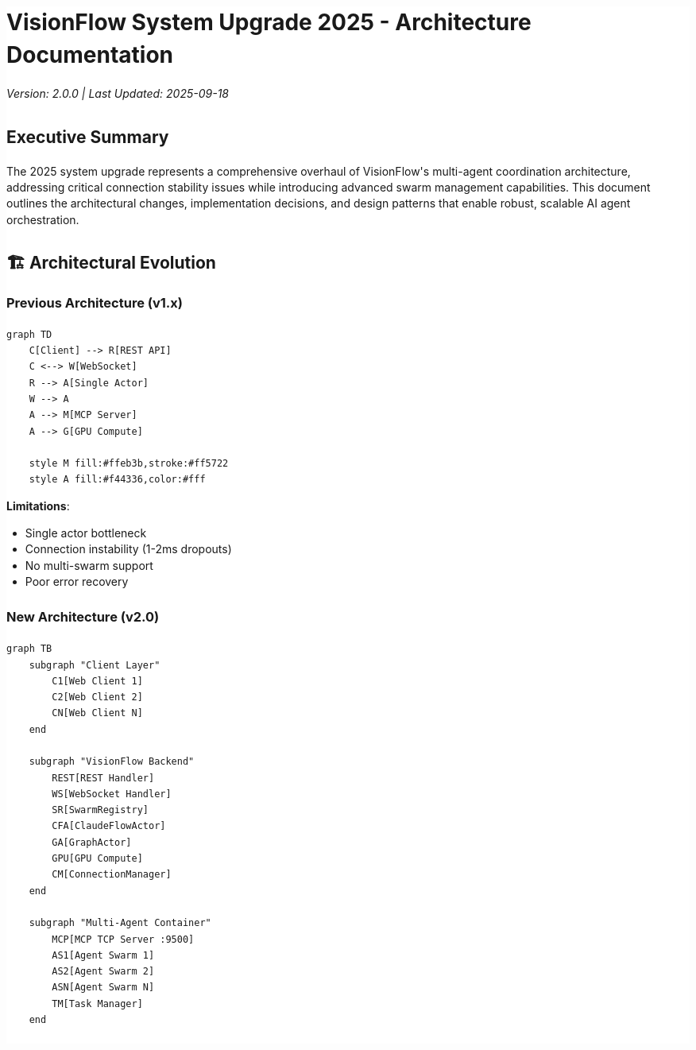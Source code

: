 # VisionFlow System Upgrade 2025 - Architecture Documentation

*Version: 2.0.0 | Last Updated: 2025-09-18*

## Executive Summary

The 2025 system upgrade represents a comprehensive overhaul of VisionFlow's multi-agent coordination architecture, addressing critical connection stability issues while introducing advanced swarm management capabilities. This document outlines the architectural changes, implementation decisions, and design patterns that enable robust, scalable AI agent orchestration.

## 🏗️ Architectural Evolution

### Previous Architecture (v1.x)

```mermaid
graph TD
    C[Client] --> R[REST API]
    C <--> W[WebSocket]
    R --> A[Single Actor]
    W --> A
    A --> M[MCP Server]
    A --> G[GPU Compute]
    
    style M fill:#ffeb3b,stroke:#ff5722
    style A fill:#f44336,color:#fff
```

**Limitations**:
- Single actor bottleneck
- Connection instability (1-2ms dropouts)
- No multi-swarm support
- Poor error recovery

### New Architecture (v2.0)

```mermaid
graph TB
    subgraph "Client Layer"
        C1[Web Client 1]
        C2[Web Client 2]
        CN[Web Client N]
    end
    
    subgraph "VisionFlow Backend"
        REST[REST Handler]
        WS[WebSocket Handler]
        SR[SwarmRegistry]
        CFA[ClaudeFlowActor]
        GA[GraphActor]
        GPU[GPU Compute]
        CM[ConnectionManager]
    end
    
    subgraph "Multi-Agent Container"
        MCP[MCP TCP Server :9500]
        AS1[Agent Swarm 1]
        AS2[Agent Swarm 2]
        ASN[Agent Swarm N]
        TM[Task Manager]
    end
    
```